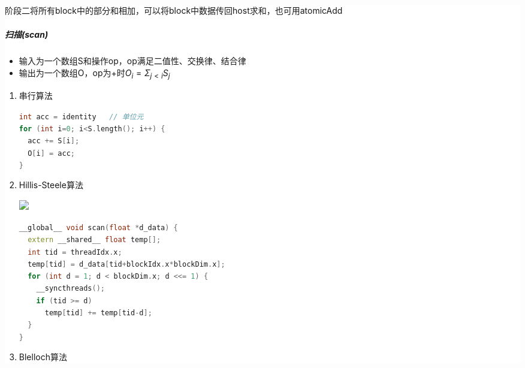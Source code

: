 阶段二将所有block中的部分和相加，可以将block中数据传回host求和，也可用atomicAdd

##### 扫描(scan)

* 输入为一个数组S和操作op，op满足二值性、交换律、结合律
* 输出为一个数组O，op为+时$O_i=\Sigma_{j<i}S_j$

1. 串行算法

   ```c++
   int acc = identity	// 单位元
   for (int i=0; i<S.length(); i++) {
     acc += S[i];
     O[i] = acc;
   }
   ```

2. Hillis-Steele算法

   <img src="/Users/lianjiacheng/Documents/个人/自学/CUDA/Hillis-Steele.png" width=50%>

   ```c++
   __global__ void scan(float *d_data) {
     extern __shared__ float temp[];
     int tid = threadIdx.x;
     temp[tid] = d_data[tid+blockIdx.x*blockDim.x];
     for (int d = 1; d < blockDim.x; d <<= 1) {
       __syncthreads();
       if (tid >= d)
         temp[tid] += temp[tid-d];
     }
   }
   ```

   

3. Blelloch算法

